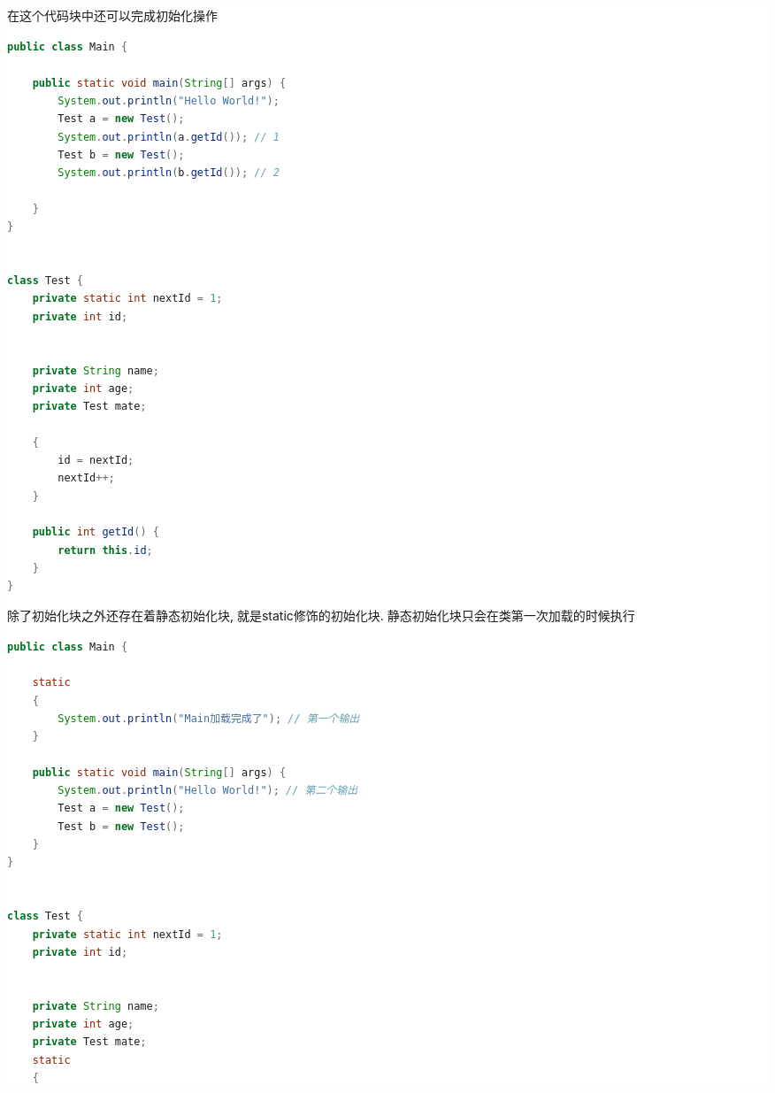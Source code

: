 在这个代码块中还可以完成初始化操作

```java
public class Main {

    public static void main(String[] args) {
        System.out.println("Hello World!");
        Test a = new Test();
        System.out.println(a.getId()); // 1
        Test b = new Test();
        System.out.println(b.getId()); // 2

    }
}


class Test {
    private static int nextId = 1;
    private int id;


    private String name;
    private int age;
    private Test mate;

    {
        id = nextId;
        nextId++;
    }

    public int getId() {
        return this.id;
    }
}

```

除了初始化块之外还存在着静态初始化块, 就是static修饰的初始化块. 静态初始化块只会在类第一次加载的时候执行

```java
public class Main {

    static
    {
        System.out.println("Main加载完成了"); // 第一个输出
    }

    public static void main(String[] args) {
        System.out.println("Hello World!"); // 第二个输出
        Test a = new Test();
        Test b = new Test();
    }
}


class Test {
    private static int nextId = 1;
    private int id;


    private String name;
    private int age;
    private Test mate;
    static
    {
```